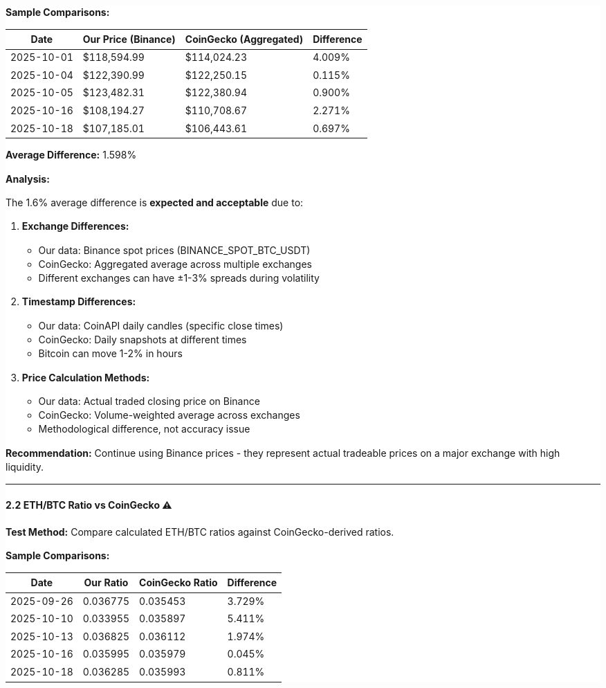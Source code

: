 **Sample Comparisons:**

| Date | Our Price (Binance) | CoinGecko (Aggregated) | Difference |
|------|---------------------|------------------------|------------|
| 2025-10-01 | $118,594.99 | $114,024.23 | 4.009% |
| 2025-10-04 | $122,390.99 | $122,250.15 | 0.115% |
| 2025-10-05 | $123,482.31 | $122,380.94 | 0.900% |
| 2025-10-16 | $108,194.27 | $110,708.67 | 2.271% |
| 2025-10-18 | $107,185.01 | $106,443.61 | 0.697% |

**Average Difference:** 1.598%

**Analysis:**

The 1.6% average difference is **expected and acceptable** due to:

1. **Exchange Differences:**
   - Our data: Binance spot prices (BINANCE_SPOT_BTC_USDT)
   - CoinGecko: Aggregated average across multiple exchanges
   - Different exchanges can have ±1-3% spreads during volatility

2. **Timestamp Differences:**
   - Our data: CoinAPI daily candles (specific close times)
   - CoinGecko: Daily snapshots at different times
   - Bitcoin can move 1-2% in hours

3. **Price Calculation Methods:**
   - Our data: Actual traded closing price on Binance
   - CoinGecko: Volume-weighted average across exchanges
   - Methodological difference, not accuracy issue

**Recommendation:** Continue using Binance prices - they represent actual tradeable prices on a major exchange with high liquidity.

---

#### 2.2 ETH/BTC Ratio vs CoinGecko ⚠️

**Test Method:** Compare calculated ETH/BTC ratios against CoinGecko-derived ratios.

**Sample Comparisons:**

| Date | Our Ratio | CoinGecko Ratio | Difference |
|------|-----------|-----------------|------------|
| 2025-09-26 | 0.036775 | 0.035453 | 3.729% |
| 2025-10-10 | 0.033955 | 0.035897 | 5.411% |
| 2025-10-13 | 0.036825 | 0.036112 | 1.974% |
| 2025-10-16 | 0.035995 | 0.035979 | 0.045% |
| 2025-10-18 | 0.036285 | 0.035993 | 0.811% |

